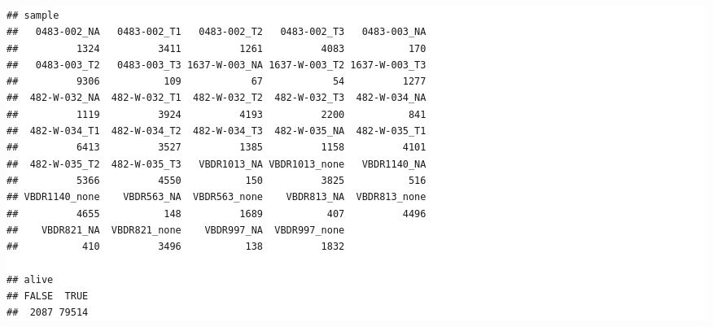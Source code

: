     ## sample
    ##   0483-002_NA   0483-002_T1   0483-002_T2   0483-002_T3   0483-003_NA 
    ##          1324          3411          1261          4083           170 
    ##   0483-003_T2   0483-003_T3 1637-W-003_NA 1637-W-003_T2 1637-W-003_T3 
    ##          9306           109            67            54          1277 
    ##  482-W-032_NA  482-W-032_T1  482-W-032_T2  482-W-032_T3  482-W-034_NA 
    ##          1119          3924          4193          2200           841 
    ##  482-W-034_T1  482-W-034_T2  482-W-034_T3  482-W-035_NA  482-W-035_T1 
    ##          6413          3527          1385          1158          4101 
    ##  482-W-035_T2  482-W-035_T3   VBDR1013_NA VBDR1013_none   VBDR1140_NA 
    ##          5366          4550           150          3825           516 
    ## VBDR1140_none    VBDR563_NA  VBDR563_none    VBDR813_NA  VBDR813_none 
    ##          4655           148          1689           407          4496 
    ##    VBDR821_NA  VBDR821_none    VBDR997_NA  VBDR997_none 
    ##           410          3496           138          1832

    ## alive
    ## FALSE  TRUE 
    ##  2087 79514
